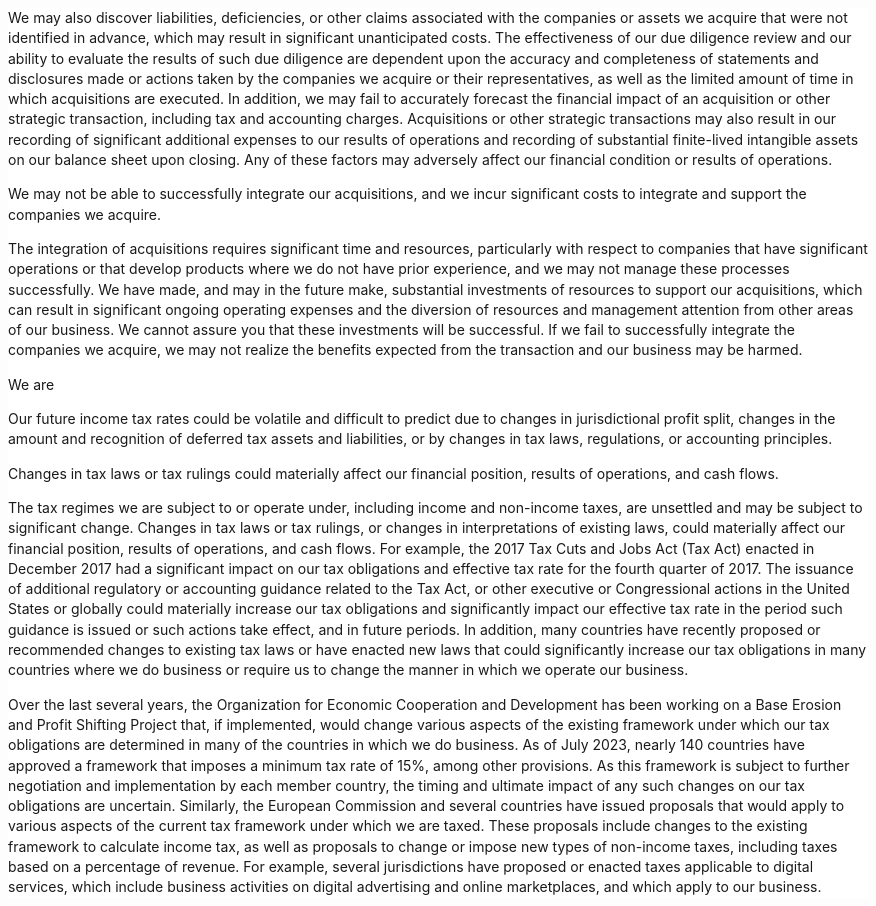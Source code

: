 We may also discover liabilities, deficiencies, or other claims associated with the companies or assets we acquire that were not identified in advance, which may result in significant unanticipated costs. The effectiveness of our due diligence review and our ability to evaluate the results of such due diligence are dependent upon the accuracy and completeness of statements and disclosures made or actions taken by the companies we acquire or their representatives, as well as the limited amount of time in which acquisitions are executed. In addition, we may fail to accurately forecast the financial impact of an acquisition or other strategic transaction, including tax and accounting charges. Acquisitions or other strategic transactions may also result in our recording of significant additional expenses to our results of operations and recording of substantial finite-lived intangible assets on our balance sheet upon closing. Any of these factors may adversely affect our financial condition or results of operations.

We may not be able to successfully integrate our acquisitions, and we incur significant costs to integrate and support the companies we acquire.

The integration of acquisitions requires significant time and resources, particularly with respect to companies that have significant operations or that develop products where we do not have prior experience, and we may not manage these processes successfully. We have made, and may in the future make, substantial investments of resources to support our acquisitions, which can result in significant ongoing operating expenses and the diversion of resources and management attention from other areas of our business. We cannot assure you that these investments will be successful. If we fail to successfully integrate the companies we acquire, we may not realize the benefits expected from the transaction and our business may be harmed.

We are

Our future income tax rates could be volatile and difficult to predict due to changes in jurisdictional profit split, changes in the amount and recognition of deferred tax assets and liabilities, or by changes in tax laws, regulations, or accounting principles.

Changes in tax laws or tax rulings could materially affect our financial position, results of operations, and cash flows.

The tax regimes we are subject to or operate under, including income and non-income taxes, are unsettled and may be subject to significant change. Changes in tax laws or tax rulings, or changes in interpretations of existing laws, could materially affect our financial position, results of operations, and cash flows. For example, the 2017 Tax Cuts and Jobs Act (Tax Act) enacted in December 2017 had a significant impact on our tax obligations and effective tax rate for the fourth quarter of 2017. The issuance of additional regulatory or accounting guidance related to the Tax Act, or other executive or Congressional actions in the United States or globally could materially increase our tax obligations and significantly impact our effective tax rate in the period such guidance is issued or such actions take effect, and in future periods. In addition, many countries have recently proposed or recommended changes to existing tax laws or have enacted new laws that could significantly increase our tax obligations in many countries where we do business or require us to change the manner in which we operate our business.

Over the last several years, the Organization for Economic Cooperation and Development has been working on a Base Erosion and Profit Shifting Project that, if implemented, would change various aspects of the existing framework under which our tax obligations are determined in many of the countries in which we do business. As of July 2023, nearly 140 countries have approved a framework that imposes a minimum tax rate of 15%, among other provisions. As this framework is subject to further negotiation and implementation by each member country, the timing and ultimate impact of any such changes on our tax obligations are uncertain. Similarly, the European Commission and several countries have issued proposals that would apply to various aspects of the current tax framework under which we are taxed. These proposals include changes to the existing framework to calculate income tax, as well as proposals to change or impose new types of non-income taxes, including taxes based on a percentage of revenue. For example, several jurisdictions have proposed or enacted taxes applicable to digital services, which include business activities on digital advertising and online marketplaces, and which apply to our business.
